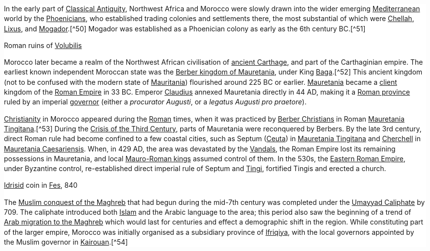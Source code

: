 In the early part of [Classical Antiquity](https://en.m.wikipedia.org/wiki/Classical_Antiquity "Classical Antiquity"), Northwest Africa and Morocco were slowly drawn into the wider emerging [Mediterranean](https://en.m.wikipedia.org/wiki/Mediterranean "Mediterranean") world by the [Phoenicians](https://en.m.wikipedia.org/wiki/Phoenicians "Phoenicians"), who established trading colonies and settlements there, the most substantial of which were [Chellah](https://en.m.wikipedia.org/wiki/Chellah "Chellah"), [Lixus](https://en.m.wikipedia.org/wiki/Lixus_\(ancient_city\) "Lixus (ancient city)"), and [Mogador](https://en.m.wikipedia.org/wiki/Mogador "Mogador").[^50] Mogador was established as a Phoenician colony as early as the 6th century BC.[^51]

Roman ruins of [Volubilis](https://en.m.wikipedia.org/wiki/Volubilis "Volubilis")

Morocco later became a realm of the Northwest African civilisation of [ancient Carthage](https://en.m.wikipedia.org/wiki/Ancient_Carthage "Ancient Carthage"), and part of the Carthaginian empire. The earliest known independent Moroccan state was the [Berber kingdom of Mauretania](https://en.m.wikipedia.org/wiki/Mauretania "Mauretania"), under King [Baga](https://en.m.wikipedia.org/wiki/Baga_\(king\) "Baga (king)").[^52] This ancient kingdom (not to be confused with the modern state of [Mauritania](https://en.m.wikipedia.org/wiki/Mauritania "Mauritania")) flourished around 225 BC or earlier. [Mauretania](https://en.m.wikipedia.org/wiki/Mauretania "Mauretania") became a [client](https://en.m.wikipedia.org/wiki/Client_state "Client state") kingdom of the [Roman Empire](https://en.m.wikipedia.org/wiki/Roman_Empire "Roman Empire") in 33 BC. Emperor [Claudius](https://en.m.wikipedia.org/wiki/Claudius "Claudius") annexed Mauretania directly in 44 AD, making it a [Roman province](https://en.m.wikipedia.org/wiki/Roman_province "Roman province") ruled by an imperial [governor](https://en.m.wikipedia.org/wiki/Governor "Governor") (either a *procurator Augusti*, or a *legatus Augusti pro praetore*).

[Christianity](https://en.m.wikipedia.org/wiki/Christianity "Christianity") in Morocco appeared during the [Roman](https://en.m.wikipedia.org/wiki/Roman_Empire "Roman Empire") times, when it was practiced by [Berber Christians](https://en.m.wikipedia.org/wiki/Berber_Christians "Berber Christians") in Roman [Mauretania Tingitana](https://en.m.wikipedia.org/wiki/Mauretania_Tingitana "Mauretania Tingitana").[^53] During the [Crisis of the Third Century](https://en.m.wikipedia.org/wiki/Crisis_of_the_Third_Century "Crisis of the Third Century"), parts of Mauretania were reconquered by Berbers. By the late 3rd century, direct Roman rule had become confined to a few coastal cities, such as Septum ([Ceuta](https://en.m.wikipedia.org/wiki/Ceuta "Ceuta")) in [Mauretania Tingitana](https://en.m.wikipedia.org/wiki/Mauretania_Tingitana "Mauretania Tingitana") and [Cherchell](https://en.m.wikipedia.org/wiki/Cherchell "Cherchell") in [Mauretania Caesariensis](https://en.m.wikipedia.org/wiki/Mauretania_Caesariensis "Mauretania Caesariensis"). When, in 429 AD, the area was devastated by the [Vandals](https://en.m.wikipedia.org/wiki/Vandals "Vandals"), the Roman Empire lost its remaining possessions in Mauretania, and local [Mauro-Roman kings](https://en.m.wikipedia.org/wiki/Mauro-Roman_kingdom "Mauro-Roman kingdom") assumed control of them. In the 530s, the [Eastern Roman Empire](https://en.m.wikipedia.org/wiki/Eastern_Roman_Empire "Eastern Roman Empire"), under Byzantine control, re-established direct imperial rule of Septum and [Tingi](https://en.m.wikipedia.org/wiki/Tingi "Tingi"), fortified Tingis and erected a church.

[Idrisid](https://en.m.wikipedia.org/wiki/Idrisid "Idrisid") coin in [Fes](https://en.m.wikipedia.org/wiki/Fez,_Morocco "Fez, Morocco"), 840

The [Muslim conquest of the Maghreb](https://en.m.wikipedia.org/wiki/Muslim_conquest_of_the_Maghreb "Muslim conquest of the Maghreb") that had begun during the mid-7th century was completed under the [Umayyad Caliphate](https://en.m.wikipedia.org/wiki/Umayyad_Caliphate "Umayyad Caliphate") by 709. The caliphate introduced both [Islam](https://en.m.wikipedia.org/wiki/Islam "Islam") and the Arabic language to the area; this period also saw the beginning of a trend of [Arab migration to the Maghreb](https://en.m.wikipedia.org/wiki/Arab_migration_to_the_Maghreb "Arab migration to the Maghreb") which would last for centuries and effect a demographic shift in the region. While constituting part of the larger empire, Morocco was initially organised as a subsidiary province of [Ifriqiya](https://en.m.wikipedia.org/wiki/Ifriqiya "Ifriqiya"), with the local governors appointed by the Muslim governor in [Kairouan](https://en.m.wikipedia.org/wiki/Kairouan "Kairouan").[^54]

